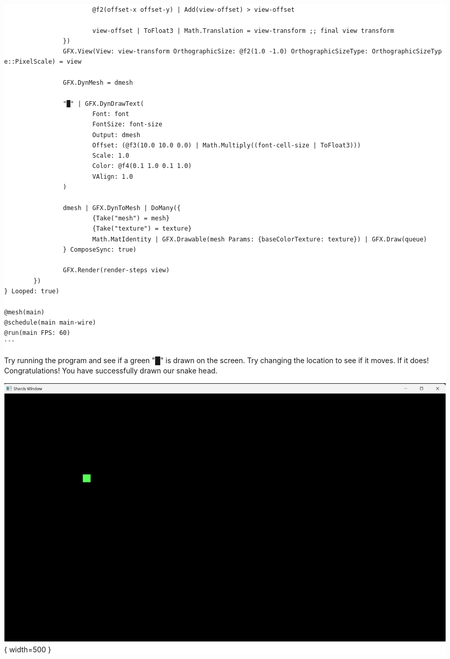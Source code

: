 							@f2(offset-x offset-y) | Add(view-offset) > view-offset
							
							view-offset | ToFloat3 | Math.Translation = view-transform ;; final view transform
					})
					GFX.View(View: view-transform OrthographicSize: @f2(1.0 -1.0) OrthographicSizeType: OrthographicSizeType::PixelScale) = view

					GFX.DynMesh = dmesh

					"█" | GFX.DynDrawText(
							Font: font
							FontSize: font-size
							Output: dmesh
							Offset: (@f3(10.0 10.0 0.0) | Math.Multiply((font-cell-size | ToFloat3)))
							Scale: 1.0
							Color: @f4(0.1 1.0 0.1 1.0)
							VAlign: 1.0
					)

					dmesh | GFX.DynToMesh | DoMany({
							{Take("mesh") = mesh}
							{Take("texture") = texture}
							Math.MatIdentity | GFX.Drawable(mesh Params: {baseColorTexture: texture}) | GFX.Draw(queue)
					} ComposeSync: true)

					GFX.Render(render-steps view)
			})
    } Looped: true)

    @mesh(main)
    @schedule(main main-wire)
    @run(main FPS: 60)
    ```

Try running the program and see if a green "█" is drawn on the screen. Try changing the location to see if it moves. If it does! Congratulations! You have successfully drawn our snake head.

![2_1](assets/step_2_1.png){ width=500 }
